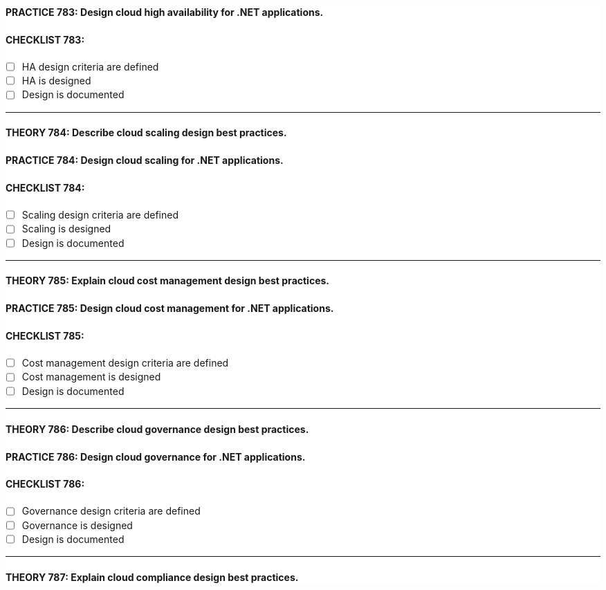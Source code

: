#### PRACTICE 783: Design cloud high availability for .NET applications.

#### CHECKLIST 783:

- [ ] HA design criteria are defined
- [ ] HA is designed
- [ ] Design is documented

---

#### THEORY 784: Describe cloud scaling design best practices.

#### PRACTICE 784: Design cloud scaling for .NET applications.

#### CHECKLIST 784:

- [ ] Scaling design criteria are defined
- [ ] Scaling is designed
- [ ] Design is documented

---

#### THEORY 785: Explain cloud cost management design best practices.

#### PRACTICE 785: Design cloud cost management for .NET applications.

#### CHECKLIST 785:

- [ ] Cost management design criteria are defined
- [ ] Cost management is designed
- [ ] Design is documented

---

#### THEORY 786: Describe cloud governance design best practices.

#### PRACTICE 786: Design cloud governance for .NET applications.

#### CHECKLIST 786:

- [ ] Governance design criteria are defined
- [ ] Governance is designed
- [ ] Design is documented

---

#### THEORY 787: Explain cloud compliance design best practices.
